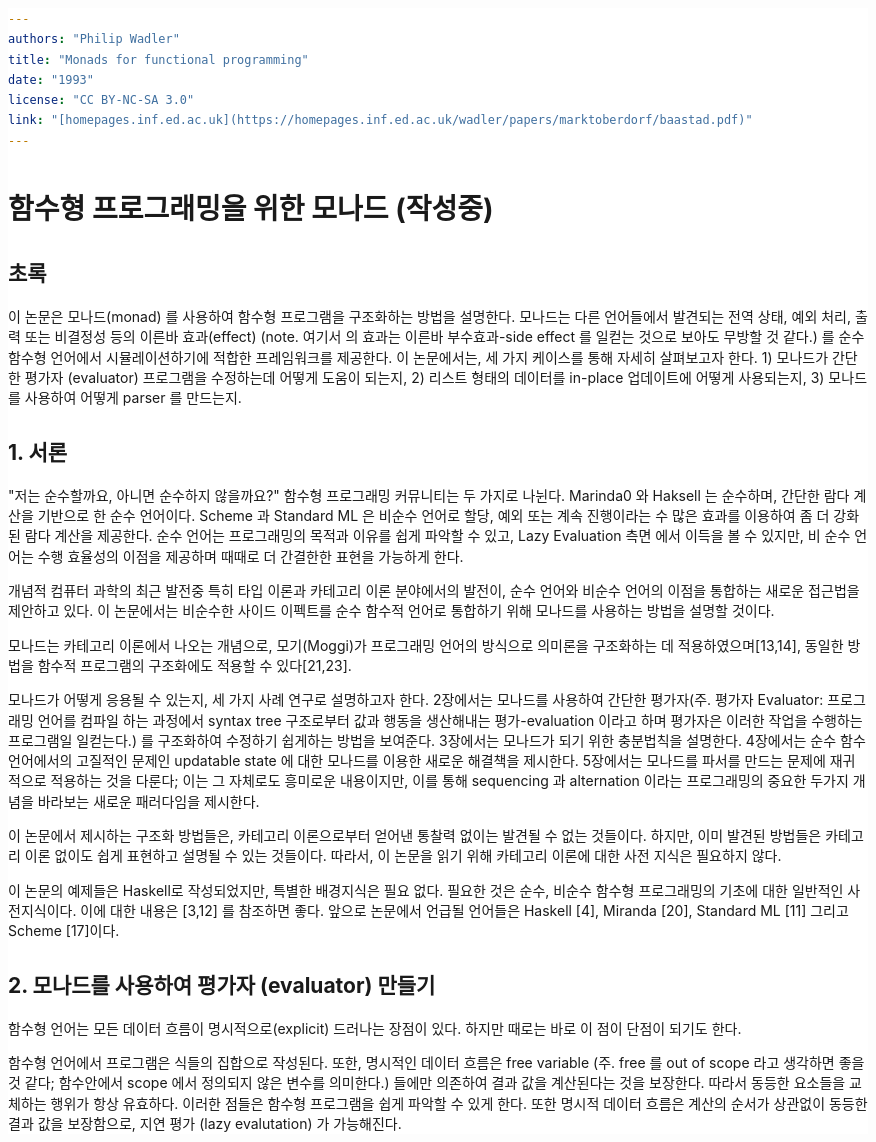 ```yaml
---
authors: "Philip Wadler"
title: "Monads for functional programming"
date: "1993"
license: "CC BY-NC-SA 3.0"
link: "[homepages.inf.ed.ac.uk](https://homepages.inf.ed.ac.uk/wadler/papers/marktoberdorf/baastad.pdf)"
---
```


# 함수형 프로그래밍을 위한 모나드 (작성중)

## 초록

이 논문은 모나드(monad) 를 사용하여 함수형 프로그램을 구조화하는 방법을 설명한다. 모나드는 다른 언어들에서 발견되는 전역 상태, 예외 처리, 출력 또는 비결정성 등의 이른바 효과(effect) (note. 여기서 의 효과는 이른바 부수효과-side effect 를 일컫는 것으로 보아도 무방할 것 같다.) 를 순수 함수형 언어에서 시뮬레이션하기에 적합한 프레임워크를 제공한다. 이 논문에서는, 세 가지 케이스를 통해 자세히 살펴보고자 한다. 1) 모나드가 간단한 평가자 (evaluator) 프로그램을 수정하는데 어떻게 도움이 되는지, 2) 리스트 형태의 데이터를 in-place 업데이트에 어떻게 사용되는지, 3) 모나드를 사용하여 어떻게 parser 를 만드는지.

## 1. 서론

"저는 순수할까요, 아니면 순수하지 않을까요?"
함수형 프로그래밍 커뮤니티는 두 가지로 나뉜다. Marinda0 와 Haksell 는 순수하며, 간단한 람다 계산을 기반으로 한 순수 언어이다. Scheme 과 Standard ML 은 비순수 언어로 할당, 예외 또는 계속 진행이라는 수 많은 효과를 이용하여 좀 더 강화된 람다 계산을 제공한다. 순수 언어는 프로그래밍의 목적과 이유를 쉽게 파악할 수 있고, Lazy Evaluation 측면 에서 이득을 볼 수 있지만, 비 순수 언어는 수행 효율성의 이점을 제공하며 때때로 더 간결한한 표현을 가능하게 한다.

개념적 컴퓨터 과학의 최근 발전중 특히 타입 이론과 카테고리 이론 분야에서의 발전이, 순수 언어와 비순수 언어의 이점을 통합하는 새로운 접근법을 제안하고 있다. 이 논문에서는 비순수한 사이드 이펙트를 순수 함수적 언어로 통합하기 위해 모나드를 사용하는 방법을 설명할 것이다.

모나드는 카테고리 이론에서 나오는 개념으로, 모기(Moggi)가 프로그래밍 언어의 방식으로 의미론을 구조화하는 데 적용하였으며[13,14], 동일한 방법을 함수적 프로그램의 구조화에도 적용할 수 있다[21,23].

모나드가 어떻게 응용될 수 있는지, 세 가지 사례 연구로 설명하고자 한다. 2장에서는 모나드를 사용하여 간단한 평가자(주. 평가자 Evaluator: 프로그래밍 언어를 컴파일 하는 과정에서 syntax tree 구조로부터 값과 행동을 생산해내는 평가-evaluation 이라고 하며 평가자은 이러한 작업을 수행하는 프로그램일 일컫는다.) 를 구조화하여 수정하기 쉽게하는 방법을 보여준다. 3장에서는 모나드가 되기 위한 충분법칙을 설명한다. 4장에서는 순수 함수언어에서의 고질적인 문제인 updatable state 에 대한 모나드를 이용한 새로운 해결책을 제시한다. 5장에서는 모나드를 파서를 만드는 문제에 재귀적으로 적용하는 것을 다룬다; 이는 그 자체로도 흥미로운 내용이지만, 이를 통해 sequencing 과 alternation 이라는 프로그래밍의 중요한 두가지 개념을 바라보는 새로운 패러다임을 제시한다.

이 논문에서 제시하는 구조화 방법들은, 카테고리 이론으로부터 얻어낸 통찰력 없이는 발견될 수 없는 것들이다. 하지만, 이미 발견된 방법들은 카테고리 이론 없이도 쉽게 표현하고 설명될 수 있는 것들이다. 따라서, 이 논문을 읽기 위해 카테고리 이론에 대한 사전 지식은 필요하지 않다.

이 논문의 예제들은 Haskell로 작성되었지만, 특별한 배경지식은 필요 없다. 필요한 것은 순수, 비순수 함수형 프로그래밍의 기초에 대한 일반적인 사전지식이다. 이에 대한 내용은 [3,12] 를 참조하면 좋다. 앞으로 논문에서 언급될 언어들은 Haskell [4], Miranda [20], Standard ML [11] 그리고 Scheme [17]이다.

## 2. 모나드를 사용하여 평가자 (evaluator) 만들기

함수형 언어는 모든 데이터 흐름이 명시적으로(explicit) 드러나는 장점이 있다. 하지만 때로는 바로 이 점이 단점이 되기도 한다.

함수형 언어에서 프로그램은 식들의 집합으로 작성된다. 또한, 명시적인 데이터 흐름은 free variable (주. free 를 out of scope 라고 생각하면 좋을 것 같다; 함수안에서 scope 에서 정의되지 않은 변수를 의미한다.) 들에만 의존하여 결과 값을 계산된다는 것을 보장한다. 따라서 동등한 요소들을 교체하는 행위가 항상 유효하다. 이러한 점들은 함수형 프로그램을 쉽게 파악할 수 있게 한다. 또한 명시적 데이터 흐름은 계산의 순서가 상관없이 동등한 결과 값을 보장함으로, 지연 평가 (lazy evalutation) 가 가능해진다.
